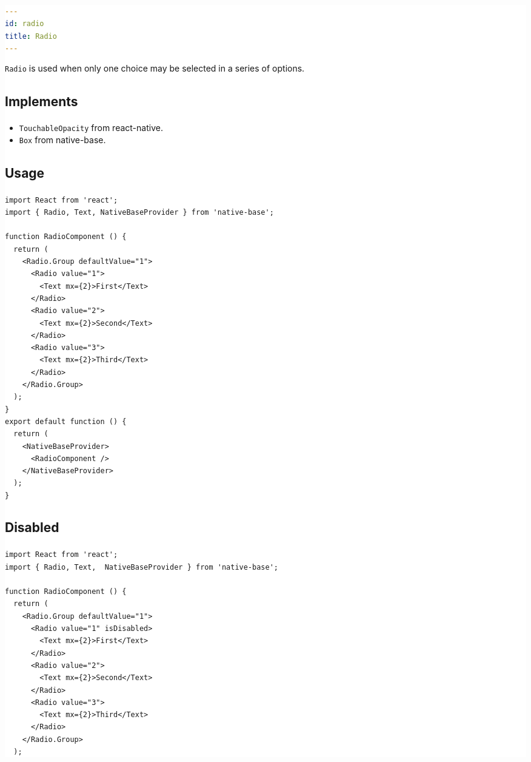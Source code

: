 ```yaml
---
id: radio
title: Radio
---
```


`Radio` is used when only one choice may be selected in a series of options.

## Implements

- `TouchableOpacity` from react-native.
- `Box` from native-base.

## Usage

```SnackPlayer name=Radio%20Usage
import React from 'react';
import { Radio, Text, NativeBaseProvider } from 'native-base';

function RadioComponent () {
  return (
    <Radio.Group defaultValue="1">
      <Radio value="1">
        <Text mx={2}>First</Text>
      </Radio>
      <Radio value="2">
        <Text mx={2}>Second</Text>
      </Radio>
      <Radio value="3">
        <Text mx={2}>Third</Text>
      </Radio>
    </Radio.Group>
  );
}
export default function () {
  return (
    <NativeBaseProvider>
      <RadioComponent />
    </NativeBaseProvider>
  );
}
```

## Disabled

```SnackPlayer name=Radio%20Disabled
import React from 'react';
import { Radio, Text,  NativeBaseProvider } from 'native-base';

function RadioComponent () {
  return (
    <Radio.Group defaultValue="1">
      <Radio value="1" isDisabled>
        <Text mx={2}>First</Text>
      </Radio>
      <Radio value="2">
        <Text mx={2}>Second</Text>
      </Radio>
      <Radio value="3">
        <Text mx={2}>Third</Text>
      </Radio>
    </Radio.Group>
  );
```